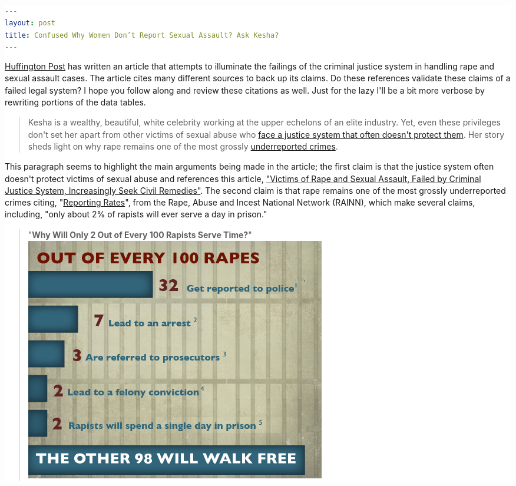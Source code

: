 ```yaml
---
layout: post
title: Confused Why Women Don’t Report Sexual Assault? Ask Kesha?
---
```


[Huffington Post](http://www.huffingtonpost.com/entry/kesha-sexual-assault-why-women-dont-come-forward_us_56c77579e4b0928f5a6bcd51)
has written an article that attempts to illuminate the failings of the criminal
justice system in handling rape and sexual assault cases. The article cites many
different sources to back up its claims. Do these references validate these
claims of a failed legal system? I hope you follow along and review these
citations as well. Just for the lazy I'll be a bit more verbose by rewriting
portions of the data tables.

> Kesha is a wealthy, beautiful, white celebrity working at the upper echelons
> of an elite industry. Yet, even these privileges don't set her apart from
> other victims of sexual abuse who
> [face a justice system that often doesn't protect them](http://rhrealitycheck.org/article/2016/01/08/victims-rape-sexual-assault-failed-criminal-justice-system-increasingly-seek-civil-remedies/).
> Her story sheds light on why rape remains one of the most grossly
> [underreported crimes](https://www.rainn.org/get-information/statistics/reporting-rates).

This paragraph seems to highlight the main arguments being made in the article;
the first claim is that the justice system often doesn't protect victims of
sexual abuse and references this article,
["Victims of Rape and Sexual Assault, Failed by Criminal Justice System, Increasingly Seek Civil Remedies"](http://rhrealitycheck.org/article/2016/01/08/victims-rape-sexual-assault-failed-criminal-justice-system-increasingly-seek-civil-remedies/).
The second claim is that rape remains one of the most grossly underreported
crimes citing,
"[Reporting Rates](https://www.rainn.org/get-information/statistics/reporting-rates)",
from the Rape, Abuse and Incest National Network (RAINN), which make several
claims, including, "only about 2% of rapists will ever serve a day in prison."

>"**Why Will Only 2 Out of Every 100 Rapists Serve Time?**"
> ![Rapist infographic](/blog/data/rape/jailed-rapists2014.jpg)
